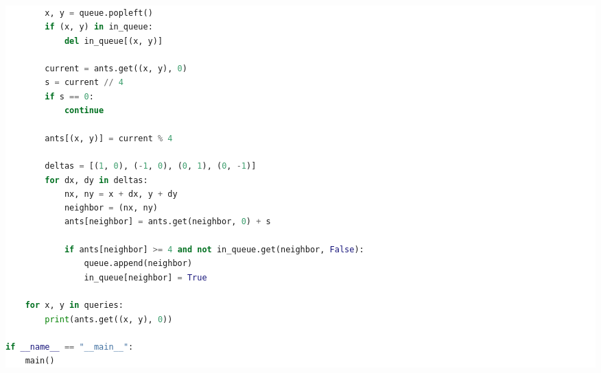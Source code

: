 ```python
        x, y = queue.popleft()
        if (x, y) in in_queue:
            del in_queue[(x, y)]
        
        current = ants.get((x, y), 0)
        s = current // 4
        if s == 0:
            continue
        
        ants[(x, y)] = current % 4
        
        deltas = [(1, 0), (-1, 0), (0, 1), (0, -1)]
        for dx, dy in deltas:
            nx, ny = x + dx, y + dy
            neighbor = (nx, ny)
            ants[neighbor] = ants.get(neighbor, 0) + s
            
            if ants[neighbor] >= 4 and not in_queue.get(neighbor, False):
                queue.append(neighbor)
                in_queue[neighbor] = True
    
    for x, y in queries:
        print(ants.get((x, y), 0))

if __name__ == "__main__":
    main()
```